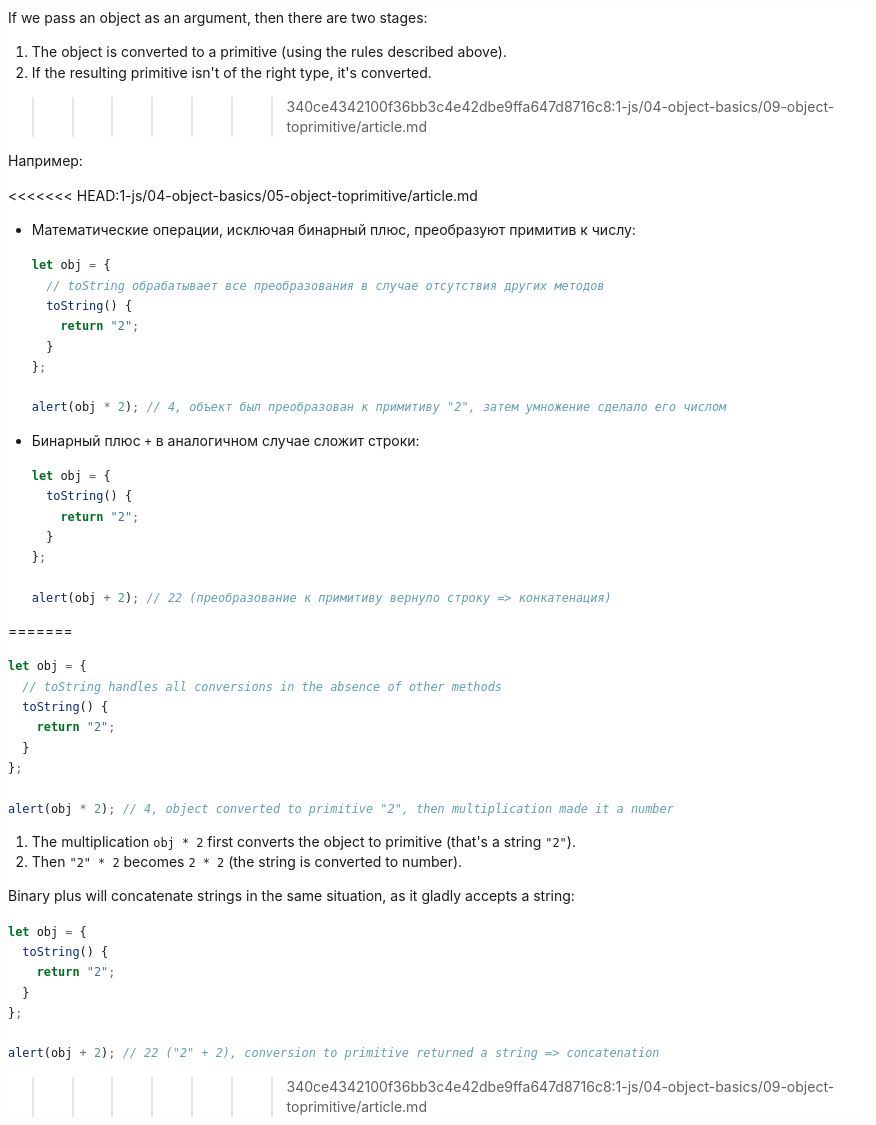 If we pass an object as an argument, then there are two stages:
1. The object is converted to a primitive (using the rules described above).
2. If the resulting primitive isn't of the right type, it's converted.
>>>>>>> 340ce4342100f36bb3c4e42dbe9ffa647d8716c8:1-js/04-object-basics/09-object-toprimitive/article.md

Например:

<<<<<<< HEAD:1-js/04-object-basics/05-object-toprimitive/article.md
- Математические операции, исключая бинарный плюс, преобразуют примитив к числу:

    ```js run
    let obj = {
      // toString обрабатывает все преобразования в случае отсутствия других методов
      toString() {
        return "2";
      }
    };

    alert(obj * 2); // 4, объект был преобразован к примитиву "2", затем умножение сделало его числом
    ```

- Бинарный плюс `+` в аналогичном случае сложит строки:

    ```js run
    let obj = {
      toString() {
        return "2";
      }
    };

    alert(obj + 2); // 22 (преобразование к примитиву вернуло строку => конкатенация)
    ```
=======
```js run
let obj = {
  // toString handles all conversions in the absence of other methods
  toString() {
    return "2";
  }
};

alert(obj * 2); // 4, object converted to primitive "2", then multiplication made it a number
```

1. The multiplication `obj * 2` first converts the object to primitive (that's a string `"2"`).
2. Then `"2" * 2` becomes `2 * 2` (the string is converted to number).

Binary plus will concatenate strings in the same situation, as it gladly accepts a string:

```js run
let obj = {
  toString() {
    return "2";
  }
};

alert(obj + 2); // 22 ("2" + 2), conversion to primitive returned a string => concatenation
```
>>>>>>> 340ce4342100f36bb3c4e42dbe9ffa647d8716c8:1-js/04-object-basics/09-object-toprimitive/article.md
